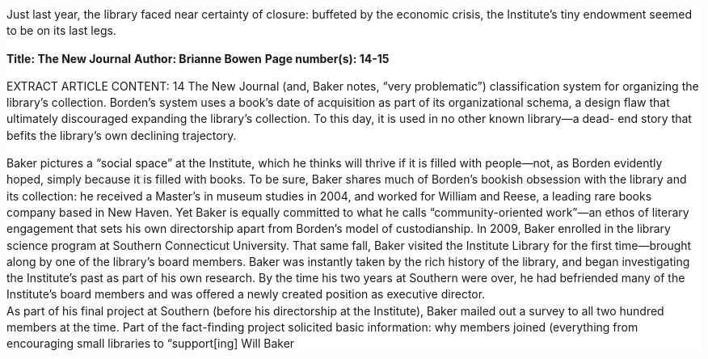 Just last year, the 
library faced near 
certainty of closure: 
buffeted by the 
economic crisis, the 
Institute’s tiny 
endowment seemed 
to be on its last legs.


**Title: The New Journal**
**Author: Brianne Bowen**
**Page number(s): 14-15**

EXTRACT ARTICLE CONTENT:
14
The New Journal
(and, Baker notes, “very problematic”) 
classification system for organizing the 
library’s collection. Borden’s system uses 
a book’s date of acquisition as part of 
its organizational schema, a design flaw 
that ultimately discouraged expanding 
the library’s collection. To this day, it is 
used in no other known library—a dead-
end story that befits the library’s own 
declining trajectory. 

Baker pictures a “social space” at 
the Institute, which he thinks will 
thrive if it is filled with people—not, 
as Borden evidently hoped, simply 
because it is filled with books. To be 
sure, Baker shares much of Borden’s 
bookish obsession with the library and 
its collection: he received a Master’s in 
museum studies in 2004, and worked for 
William and Reese, a leading rare books 
company based in New Haven. Yet 
Baker is equally committed to what he 
calls “community-oriented work”—an 
ethos of literary engagement that sets his 
own directorship apart from Borden’s 
model of custodianship. In 2009, Baker 
enrolled in the library science program 
at Southern Connecticut University. 
That same fall, Baker visited the Institute 
Library for the first time—brought 
along by one of the library’s board 
members. Baker was instantly taken 
by the rich history of the library, and 
began investigating the Institute’s past 
as part of his own research. By the time 
his two years at Southern were over, he 
had befriended many of the Institute’s 
board members and was offered a newly 
created position as executive director.  
As part of his final project at 
Southern (before his directorship at the 
Institute), Baker mailed out a survey to 
all two hundred members at the time. 
Part of the fact-finding project solicited 
basic information: why members joined 
(everything from encouraging small 
libraries to “support[ing] Will Baker 